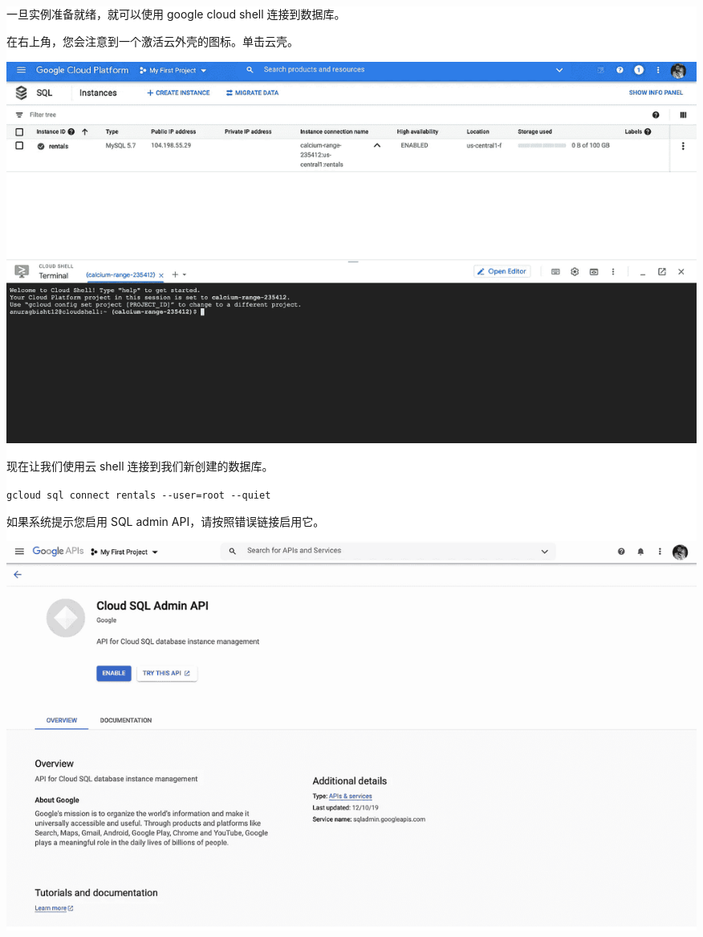 一旦实例准备就绪，就可以使用 google cloud shell 连接到数据库。

在右上角，您会注意到一个激活云外壳的图标。单击云壳。

![](img/289ed07b774e1d500353c5cb7334de4f.png)

现在让我们使用云 shell 连接到我们新创建的数据库。

```
gcloud sql connect rentals --user=root --quiet
```

如果系统提示您启用 SQL admin API，请按照错误链接启用它。

![](img/0f6efd2c27153d266571105bf7733195.png)
